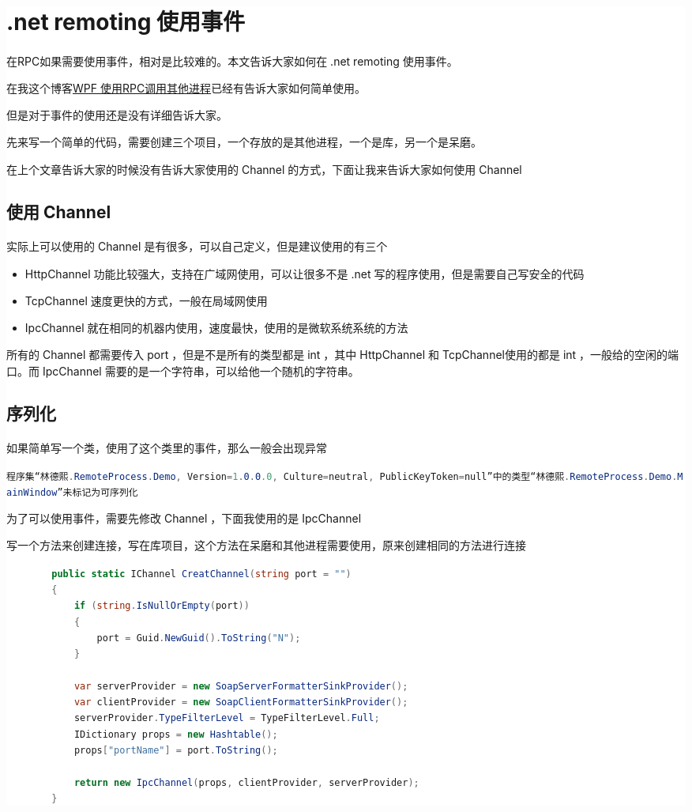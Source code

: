 # .net remoting 使用事件

在RPC如果需要使用事件，相对是比较难的。本文告诉大家如何在 .net remoting 使用事件。





<div id="toc"></div>

在我这个博客[WPF 使用RPC调用其他进程](./WPF-%E4%BD%BF%E7%94%A8RPC%E8%B0%83%E7%94%A8%E5%85%B6%E4%BB%96%E8%BF%9B%E7%A8%8B.html )已经有告诉大家如何简单使用。

但是对于事件的使用还是没有详细告诉大家。

先来写一个简单的代码，需要创建三个项目，一个存放的是其他进程，一个是库，另一个是呆磨。

在上个文章告诉大家的时候没有告诉大家使用的 Channel 的方式，下面让我来告诉大家如何使用 Channel

## 使用 Channel

实际上可以使用的 Channel 是有很多，可以自己定义，但是建议使用的有三个

- HttpChannel 功能比较强大，支持在广域网使用，可以让很多不是 .net 写的程序使用，但是需要自己写安全的代码

- TcpChannel 速度更快的方式，一般在局域网使用

- IpcChannel 就在相同的机器内使用，速度最快，使用的是微软系统系统的方法

所有的 Channel 都需要传入 port ，但是不是所有的类型都是 int ，其中 HttpChannel 和 TcpChannel使用的都是 int ，一般给的空闲的端口。而 IpcChannel 需要的是一个字符串，可以给他一个随机的字符串。

## 序列化

如果简单写一个类，使用了这个类里的事件，那么一般会出现异常

```csharp
程序集“林德熙.RemoteProcess.Demo, Version=1.0.0.0, Culture=neutral, PublicKeyToken=null”中的类型“林德熙.RemoteProcess.Demo.MainWindow”未标记为可序列化
```

为了可以使用事件，需要先修改 Channel ，下面我使用的是 IpcChannel 

写一个方法来创建连接，写在库项目，这个方法在呆磨和其他进程需要使用，原来创建相同的方法进行连接

```csharp
        public static IChannel CreatChannel(string port = "")
        {
            if (string.IsNullOrEmpty(port))
            {
                port = Guid.NewGuid().ToString("N");
            }

            var serverProvider = new SoapServerFormatterSinkProvider();
            var clientProvider = new SoapClientFormatterSinkProvider();
            serverProvider.TypeFilterLevel = TypeFilterLevel.Full;
            IDictionary props = new Hashtable();
            props["portName"] = port.ToString();

            return new IpcChannel(props, clientProvider, serverProvider);
        }
```
